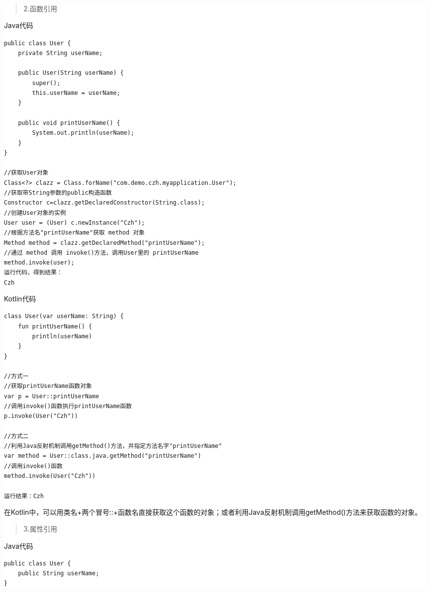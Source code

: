 >2.函数引用

Java代码

	public class User {
	    private String userName;

	    public User(String userName) {
	        super();
	        this.userName = userName;
	    }

	    public void printUserName() {
	        System.out.println(userName);
	    }
	}

	//获取User对象
	Class<?> clazz = Class.forName("com.demo.czh.myapplication.User");
	//获取带String参数的public构造函数
	Constructor c=clazz.getDeclaredConstructor(String.class);
	//创建User对象的实例
	User user = (User) c.newInstance("Czh");
	//根据方法名"printUserName"获取 method 对象
	Method method = clazz.getDeclaredMethod("printUserName");
	//通过 method 调用 invoke()方法，调用User里的 printUserName
	method.invoke(user);
	运行代码，得到结果：
	Czh
Kotlin代码

	class User(var userName: String) {
	    fun printUserName() {
	        println(userName)
	    }
	}

	//方式一
	//获取printUserName函数对象
	var p = User::printUserName
	//调用invoke()函数执行printUserName函数
	p.invoke(User("Czh"))

	//方式二
	//利用Java反射机制调用getMethod()方法，并指定方法名字"printUserName"
	var method = User::class.java.getMethod("printUserName")
	//调用invoke()函数
	method.invoke(User("Czh"))

	运行结果：Czh
在Kotlin中，可以用类名+两个冒号::+函数名直接获取这个函数的对象；或者利用Java反射机制调用getMethod()方法来获取函数的对象。
>3.属性引用

Java代码

	public class User {
	    public String userName;
	}
